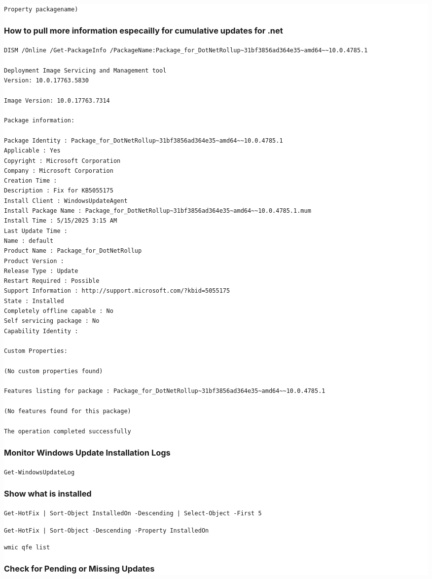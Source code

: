 ```
Property packagename)
```
### How to pull more information especailly for cumulative updates for .net
```
DISM /Online /Get-PackageInfo /PackageName:Package_for_DotNetRollup~31bf3856ad364e35~amd64~~10.0.4785.1

Deployment Image Servicing and Management tool
Version: 10.0.17763.5830

Image Version: 10.0.17763.7314

Package information:

Package Identity : Package_for_DotNetRollup~31bf3856ad364e35~amd64~~10.0.4785.1
Applicable : Yes
Copyright : Microsoft Corporation
Company : Microsoft Corporation
Creation Time :
Description : Fix for KB5055175
Install Client : WindowsUpdateAgent
Install Package Name : Package_for_DotNetRollup~31bf3856ad364e35~amd64~~10.0.4785.1.mum
Install Time : 5/15/2025 3:15 AM
Last Update Time :
Name : default
Product Name : Package_for_DotNetRollup
Product Version :
Release Type : Update
Restart Required : Possible
Support Information : http://support.microsoft.com/?kbid=5055175
State : Installed
Completely offline capable : No
Self servicing package : No
Capability Identity :

Custom Properties:

(No custom properties found)

Features listing for package : Package_for_DotNetRollup~31bf3856ad364e35~amd64~~10.0.4785.1

(No features found for this package)

The operation completed successfully
```
### Monitor Windows Update Installation Logs
```
Get-WindowsUpdateLog
```
### Show what is installed
```
Get-HotFix | Sort-Object InstalledOn -Descending | Select-Object -First 5
```
```
Get-HotFix | Sort-Object -Descending -Property InstalledOn
```
```
wmic qfe list
```
### Check for Pending or Missing Updates
```
```